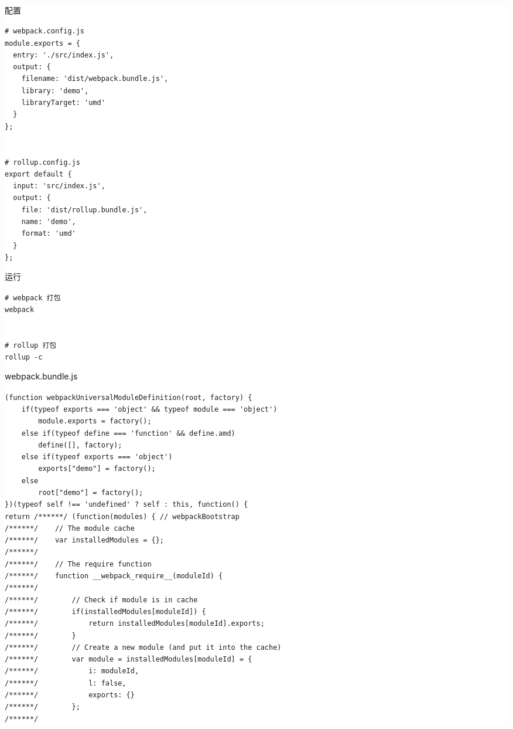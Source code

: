 配置

```
# webpack.config.js
module.exports = {
  entry: './src/index.js',
  output: {
    filename: 'dist/webpack.bundle.js',
    library: 'demo',
    libraryTarget: 'umd'
  }
};


# rollup.config.js
export default {
  input: 'src/index.js',
  output: {
    file: 'dist/rollup.bundle.js',
    name: 'demo',
    format: 'umd'
  }
};
```

运行

```
# webpack 打包
webpack


# rollup 打包
rollup -c
```

webpack.bundle.js

```
(function webpackUniversalModuleDefinition(root, factory) {
	if(typeof exports === 'object' && typeof module === 'object')
		module.exports = factory();
	else if(typeof define === 'function' && define.amd)
		define([], factory);
	else if(typeof exports === 'object')
		exports["demo"] = factory();
	else
		root["demo"] = factory();
})(typeof self !== 'undefined' ? self : this, function() {
return /******/ (function(modules) { // webpackBootstrap
/******/ 	// The module cache
/******/ 	var installedModules = {};
/******/
/******/ 	// The require function
/******/ 	function __webpack_require__(moduleId) {
/******/
/******/ 		// Check if module is in cache
/******/ 		if(installedModules[moduleId]) {
/******/ 			return installedModules[moduleId].exports;
/******/ 		}
/******/ 		// Create a new module (and put it into the cache)
/******/ 		var module = installedModules[moduleId] = {
/******/ 			i: moduleId,
/******/ 			l: false,
/******/ 			exports: {}
/******/ 		};
/******/
```